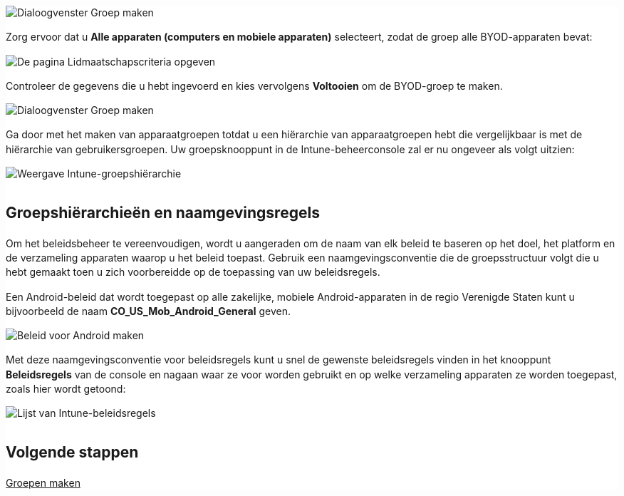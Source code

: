 ![Dialoogvenster Groep maken](../media/Intune_Planning_Groups_Device_General_small.png)

Zorg ervoor dat u **Alle apparaten (computers en mobiele apparaten)** selecteert, zodat de groep alle BYOD-apparaten bevat:

![De pagina Lidmaatschapscriteria opgeven](../media/Intune_Planning_Groups_Device_Criteria_small.png)

Controleer de gegevens die u hebt ingevoerd en kies vervolgens **Voltooien** om de BYOD-groep te maken.

![Dialoogvenster Groep maken](../media/Intune_Planning_Groups_Device_Summary_small.png)

Ga door met het maken van apparaatgroepen totdat u een hiërarchie van apparaatgroepen hebt die vergelijkbaar is met de hiërarchie van gebruikersgroepen. Uw groepsknooppunt in de Intune-beheerconsole zal er nu ongeveer als volgt uitzien:

![Weergave Intune-groepshiërarchie](../media/Intune_Groups_Hierarchy_Final_Small.png)

## <a name="group-hierarchies-and-naming-conventions"></a>Groepshiërarchieën en naamgevingsregels
Om het beleidsbeheer te vereenvoudigen, wordt u aangeraden om de naam van elk beleid te baseren op het doel, het platform en de verzameling apparaten waarop u het beleid toepast. Gebruik een naamgevingsconventie die de groepsstructuur volgt die u hebt gemaakt toen u zich voorbereidde op de toepassing van uw beleidsregels.

Een Android-beleid dat wordt toegepast op alle zakelijke, mobiele Android-apparaten in de regio Verenigde Staten kunt u bijvoorbeeld de naam **CO_US_Mob_Android_General** geven.

![Beleid voor Android maken](../media/Intune_planning_policy_android_small.png)

Met deze naamgevingsconventie voor beleidsregels kunt u snel de gewenste beleidsregels vinden in het knooppunt **Beleidsregels** van de console en nagaan waar ze voor worden gebruikt en op welke verzameling apparaten ze worden toegepast, zoals hier wordt getoond:

![Lijst van Intune-beleidsregels](../media/Intune_planning_policy_view_small.png)

## <a name="next-steps"></a>Volgende stappen
[Groepen maken](use-groups-to-manage-users-and-devices-with-microsoft-intune.md)

